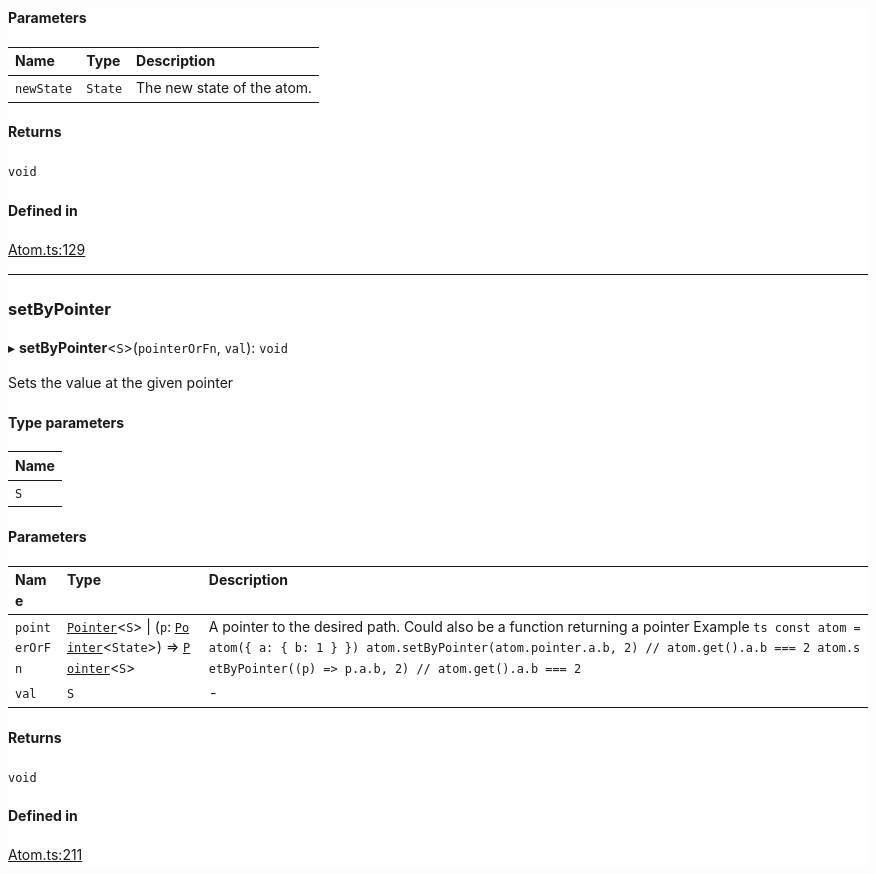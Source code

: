 #### Parameters

| Name | Type | Description |
| :------ | :------ | :------ |
| `newState` | `State` | The new state of the atom. |

#### Returns

`void`

#### Defined in

[Atom.ts:129](https://github.com/theatre-js/theatre/blob/main/packages/dataverse/src/Atom.ts#L129)

___

### setByPointer

▸ **setByPointer**<`S`\>(`pointerOrFn`, `val`): `void`

Sets the value at the given pointer

#### Type parameters

| Name |
| :------ |
| `S` |

#### Parameters

| Name | Type | Description |
| :------ | :------ | :------ |
| `pointerOrFn` | [`Pointer`](../README.md#pointer)<`S`\> \| (`p`: [`Pointer`](../README.md#pointer)<`State`\>) => [`Pointer`](../README.md#pointer)<`S`\> | A pointer to the desired path. Could also be a function returning a pointer Example ```ts const atom = atom({ a: { b: 1 } }) atom.setByPointer(atom.pointer.a.b, 2) // atom.get().a.b === 2 atom.setByPointer((p) => p.a.b, 2) // atom.get().a.b === 2 ``` |
| `val` | `S` | - |

#### Returns

`void`

#### Defined in

[Atom.ts:211](https://github.com/theatre-js/theatre/blob/main/packages/dataverse/src/Atom.ts#L211)
